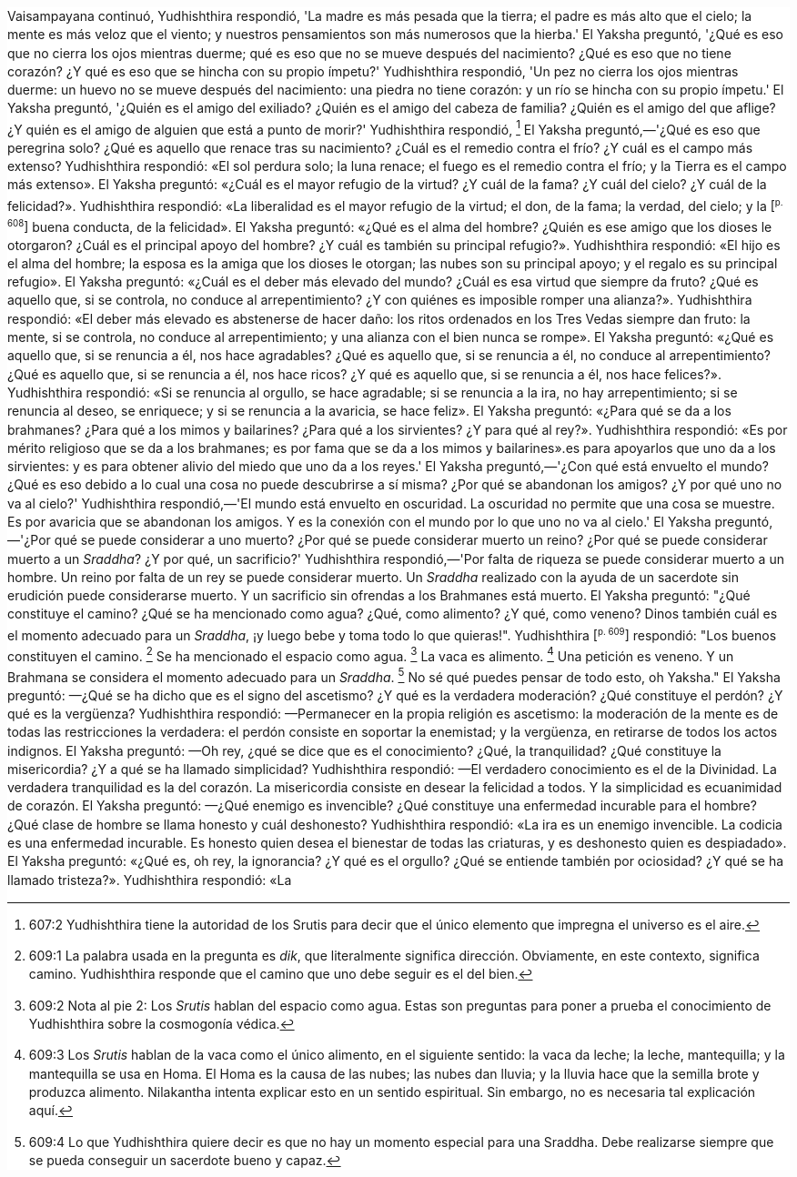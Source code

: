 Vaisampayana continuó, Yudhishthira respondió, 'La madre es más pesada que la tierra; el padre es más alto que el cielo; la mente es más veloz que el viento; y nuestros pensamientos son más numerosos que la hierba.' El Yaksha preguntó, '¿Qué es eso que no cierra los ojos mientras duerme; qué es eso que no se mueve después del nacimiento? ¿Qué es eso que no tiene corazón? ¿Y qué es eso que se hincha con su propio ímpetu?' Yudhishthira respondió, 'Un pez no cierra los ojos mientras duerme: un huevo no se mueve después del nacimiento: una piedra no tiene corazón: y un río se hincha con su propio ímpetu.' El Yaksha preguntó, '¿Quién es el amigo del exiliado? ¿Quién es el amigo del cabeza de familia? ¿Quién es el amigo del que aflige? ¿Y quién es el amigo de alguien que está a punto de morir?' Yudhishthira respondió, [^113] El Yaksha preguntó,—'¿Qué es eso que peregrina solo? ¿Qué es aquello que renace tras su nacimiento? ¿Cuál es el remedio contra el frío? ¿Y cuál es el campo más extenso? Yudhishthira respondió: «El sol perdura solo; la luna renace; el fuego es el remedio contra el frío; y la Tierra es el campo más extenso». El Yaksha preguntó: «¿Cuál es el mayor refugio de la virtud? ¿Y cuál de la fama? ¿Y cuál del cielo? ¿Y cuál de la felicidad?». Yudhishthira respondió: «La liberalidad es el mayor refugio de la virtud; el don, de la fama; la verdad, del cielo; y la <span id="p608">[<sup><small>p. 608</small></sup>]</span> buena conducta, de la felicidad». El Yaksha preguntó: «¿Qué es el alma del hombre? ¿Quién es ese amigo que los dioses le otorgaron? ¿Cuál es el principal apoyo del hombre? ¿Y cuál es también su principal refugio?». Yudhishthira respondió: «El hijo es el alma del hombre; la esposa es la amiga que los dioses le otorgan; las nubes son su principal apoyo; y el regalo es su principal refugio». El Yaksha preguntó: «¿Cuál es el deber más elevado del mundo? ¿Cuál es esa virtud que siempre da fruto? ¿Qué es aquello que, si se controla, no conduce al arrepentimiento? ¿Y con quiénes es imposible romper una alianza?». Yudhishthira respondió: «El deber más elevado es abstenerse de hacer daño: los ritos ordenados en los Tres Vedas siempre dan fruto: la mente, si se controla, no conduce al arrepentimiento; y una alianza con el bien nunca se rompe». El Yaksha preguntó: «¿Qué es aquello que, si se renuncia a él, nos hace agradables? ¿Qué es aquello que, si se renuncia a él, no conduce al arrepentimiento? ¿Qué es aquello que, si se renuncia a él, nos hace ricos? ¿Y qué es aquello que, si se renuncia a él, nos hace felices?». Yudhishthira respondió: «Si se renuncia al orgullo, se hace agradable; si se renuncia a la ira, no hay arrepentimiento; si se renuncia al deseo, se enriquece; y si se renuncia a la avaricia, se hace feliz». El Yaksha preguntó: «¿Para qué se da a los brahmanes? ¿Para qué a los mimos y bailarines? ¿Para qué a los sirvientes? ¿Y para qué al rey?». Yudhishthira respondió: «Es por mérito religioso que se da a los brahmanes; es por fama que se da a los mimos y bailarines».es para apoyarlos que uno da a los sirvientes: y es para obtener alivio del miedo que uno da a los reyes.' El Yaksha preguntó,—'¿Con qué está envuelto el mundo? ¿Qué es eso debido a lo cual una cosa no puede descubrirse a sí misma? ¿Por qué se abandonan los amigos? ¿Y por qué uno no va al cielo?' Yudhishthira respondió,—'El mundo está envuelto en oscuridad. La oscuridad no permite que una cosa se muestre. Es por avaricia que se abandonan los amigos. Y es la conexión con el mundo por lo que uno no va al cielo.' El Yaksha preguntó,—'¿Por qué se puede considerar a uno muerto? ¿Por qué se puede considerar muerto un reino? ¿Por qué se puede considerar muerto a un _Sraddha_? ¿Y por qué, un sacrificio?' Yudhishthira respondió,—'Por falta de riqueza se puede considerar muerto a un hombre. Un reino por falta de un rey se puede considerar muerto. Un _Sraddha_ realizado con la ayuda de un sacerdote sin erudición puede considerarse muerto. Y un sacrificio sin ofrendas a los Brahmanes está muerto. El Yaksha preguntó: "¿Qué constituye el camino? ¿Qué se ha mencionado como agua? ¿Qué, como alimento? ¿Y qué, como veneno? Dinos también cuál es el momento adecuado para un _Sraddha_, ¡y luego bebe y toma todo lo que quieras!". Yudhishthira <span id="p609">[<sup><small>p. 609</small></sup>]</span> respondió: "Los buenos constituyen el camino. [^114] Se ha mencionado el espacio como agua. [^115] La vaca es alimento. [^116] Una petición es veneno. Y un Brahmana se considera el momento adecuado para un _Sraddha_. [^117] No sé qué puedes pensar de todo esto, oh Yaksha." El Yaksha preguntó: —¿Qué se ha dicho que es el signo del ascetismo? ¿Y qué es la verdadera moderación? ¿Qué constituye el perdón? ¿Y qué es la vergüenza? Yudhishthira respondió: —Permanecer en la propia religión es ascetismo: la moderación de la mente es de todas las restricciones la verdadera: el perdón consiste en soportar la enemistad; y la vergüenza, en retirarse de todos los actos indignos. El Yaksha preguntó: —Oh rey, ¿qué se dice que es el conocimiento? ¿Qué, la tranquilidad? ¿Qué constituye la misericordia? ¿Y a qué se ha llamado simplicidad? Yudhishthira respondió: —El verdadero conocimiento es el de la Divinidad. La verdadera tranquilidad es la del corazón. La misericordia consiste en desear la felicidad a todos. Y la simplicidad es ecuanimidad de corazón. El Yaksha preguntó: —¿Qué enemigo es invencible? ¿Qué constituye una enfermedad incurable para el hombre? ¿Qué clase de hombre se llama honesto y cuál deshonesto? Yudhishthira respondió: «La ira es un enemigo invencible. La codicia es una enfermedad incurable. Es honesto quien desea el bienestar de todas las criaturas, y es deshonesto quien es despiadado». El Yaksha preguntó: «¿Qué es, oh rey, la ignorancia? ¿Y qué es el orgullo? ¿Qué se entiende también por ociosidad? ¿Y qué se ha llamado tristeza?». Yudhishthira respondió: «La

[^107]: 604:1 Samhritya—matar.
[^108]: 605:1 Lit. Cartas.
[^109]: 605:2 Tras el significado claro y obvio de las palabras empleadas tanto en la pregunta como en la respuesta de la pág. 606, se esconde un significado más profundo de carácter espiritual. Creo que Nilakantha ha comprendido correctamente el pasaje. Aditya, que comúnmente significa el Sol, se refiere al alma impura (de adatte sabdadin indriadivis, etc.). La primera pregunta, entonces, es: «¿Quién exalta al alma impura?». El acto de exaltación implica una elevación del alma de sus vínculos terrenales. La respuesta es: «Brahma, es decir, Veda o autoconocimiento». La segunda pregunta: «¿Quiénes acompañan al alma durante su proceso de purificación?». La respuesta es: «El autocontrol y otras cualidades, todas de naturaleza divina». La tercera pregunta es: «¿Quién guía al alma a su lugar (estado) de reposo?». La respuesta es Dharma, es decir, reposo, moralidad y observancias religiosas. A menudo se afirma que uno debe pasar por las observancias (Karma) antes de alcanzar un estado de Reposo, Verdad o Conocimiento Puro. La última pregunta es: "¿En qué se establece el alma?". La respuesta, según todo lo anterior, es "Verdad o Conocimiento Puro". Pues el alma que se emancipa y se eleva por encima de toda conexión carnal ya no necesita observancias ni actos (Karma), sino que permanece inmóvil en el Conocimiento Verdadero (Janana).
[^110]: 606:1 Nilakantha explica tanto Dhriti como Dwitiya en un sentido espiritual. Sin embargo, no es necesaria una explicación espiritual aquí. Dhriti se refiere a la firmeza de la inteligencia; Dwitiya, a una segunda. Yudhishthira afirma que una inteligencia firme contribuye a la buena compañía.
[^111]: 606:2 Nilakantha explica esto correctamente, según imagino, al suponer que «sacrificio» se refiere al sacrificio espiritual para la adquisición del conocimiento puro. En el sacrificio objetivo que se celebra, los mantras Sama, Yajus y Rik son necesarios. En el sacrificio subjetivo, la adquisición del verdadero conocimiento, la vida y la mente son tan necesarias como los mantras de los Vedas Sama y Yajur en uno objetivo. Y así como ningún sacrificio objetivo puede prescindir de los Riks, pues dependen principalmente de ellos (p. 607), los sacrificios subjetivos para adquirir el verdadero conocimiento nunca pueden prescindir de la oración, que, imagino, se representa como los Riks. Comprender este pasaje a fondo requeriría un conocimiento profundo del ritual de un sacrificio como el Agnishtoma o cualquier otro de este tipo.
[^112]: 607:1 Algunos textos interpretan apatatam en lugar de uvapatam. Si la primera lectura fuera correcta, el significado sería: "¿Qué es lo mejor de lo que cae?". Nilakantha explica ambos, avapatam y nivapatam, en un sentido espiritual. Por el primero entiende: "Aquellos que ofrecen oblaciones a los dioses", y por el segundo, "Aquellos que ofrecen oblaciones a los Pitris". Sin embargo, la necesidad de una interpretación espiritual no es muy evidente.
[^113]: 607:2 Yudhishthira tiene la autoridad de los Srutis para decir que el único elemento que impregna el universo es el aire.
[^114]: 609:1 La palabra usada en la pregunta es _dik_, que literalmente significa dirección. Obviamente, en este contexto, significa camino. Yudhishthira responde que el camino que uno debe seguir es el del bien.
[^115]: 609:2 Nota al pie 2: Los _Srutis_ hablan del espacio como agua. Estas son preguntas para poner a prueba el conocimiento de Yudhishthira sobre la cosmogonía védica.
[^116]: 609:3 Los _Srutis_ hablan de la vaca como el único alimento, en el siguiente sentido: la vaca da leche; la leche, mantequilla; y la mantequilla se usa en Homa. El Homa es la causa de las nubes; las nubes dan lluvia; y la lluvia hace que la semilla brote y produzca alimento. Nilakantha intenta explicar esto en un sentido espiritual. Sin embargo, no es necesaria tal explicación aquí.
[^117]: 609:4 Lo que Yudhishthira quiere decir es que no hay un momento especial para una Sraddha. Debe realizarse siempre que se pueda conseguir un sacerdote bueno y capaz.
[^118]: 612:1 Es decir, tranquilidad mental, autocontrol, abstención de los placeres sensuales, resignación y meditación Yoga.
[^119]: 612:2 Es decir, hambre, sed, tristeza, embotamiento de sentimientos mortales, decrepitud y muerte.